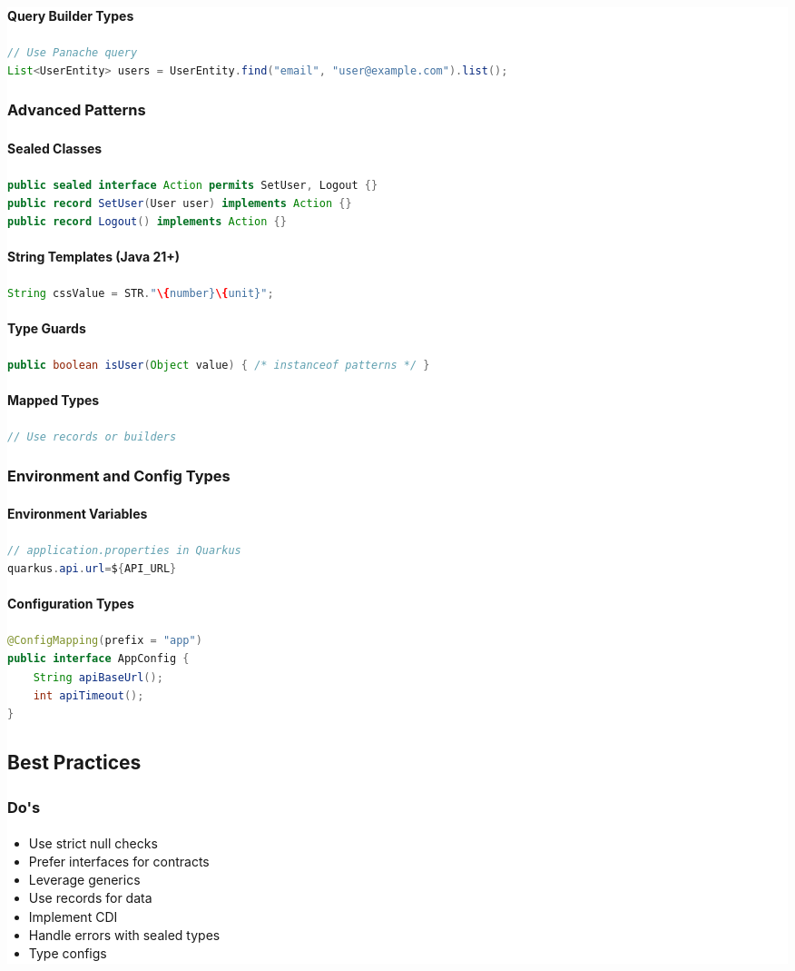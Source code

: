 #### Query Builder Types

```java
// Use Panache query
List<UserEntity> users = UserEntity.find("email", "user@example.com").list();
```

### Advanced Patterns
#### Sealed Classes

```java
public sealed interface Action permits SetUser, Logout {}
public record SetUser(User user) implements Action {}
public record Logout() implements Action {}
```

#### String Templates (Java 21+)

```java
String cssValue = STR."\{number}\{unit}";
```

#### Type Guards

```java
public boolean isUser(Object value) { /* instanceof patterns */ }
```

#### Mapped Types

```java
// Use records or builders
```

### Environment and Config Types

#### Environment Variables

```java
// application.properties in Quarkus
quarkus.api.url=${API_URL}
```

#### Configuration Types

```java
@ConfigMapping(prefix = "app")
public interface AppConfig {
    String apiBaseUrl();
    int apiTimeout();
}
```

## Best Practices

### Do's
- Use strict null checks
- Prefer interfaces for contracts
- Leverage generics
- Use records for data
- Implement CDI
- Handle errors with sealed types
- Type configs
